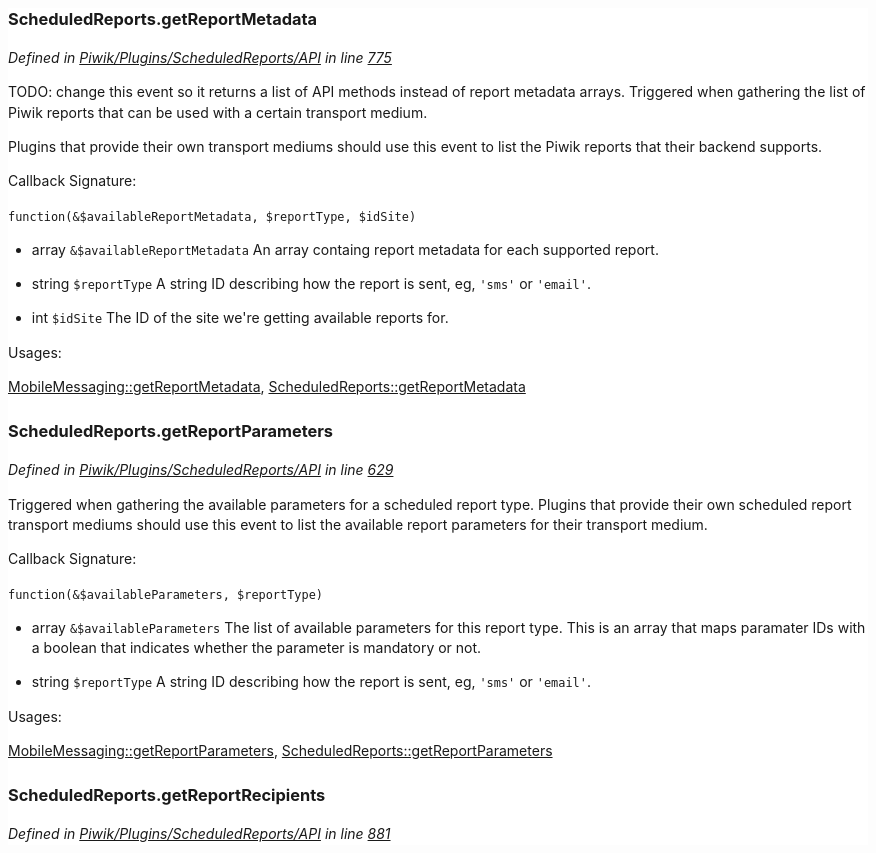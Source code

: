 
### ScheduledReports.getReportMetadata

*Defined in [Piwik/Plugins/ScheduledReports/API](https://github.com/piwik/piwik/blob/2.12.0-b2/plugins/ScheduledReports/API.php) in line [775](https://github.com/piwik/piwik/blob/2.12.0-b2/plugins/ScheduledReports/API.php#L775)*

TODO: change this event so it returns a list of API methods instead of report metadata arrays. Triggered when gathering the list of Piwik reports that can be used with a certain
transport medium.

Plugins that provide their own transport mediums should use this
event to list the Piwik reports that their backend supports.

Callback Signature:
<pre><code>function(&amp;$availableReportMetadata, $reportType, $idSite)</code></pre>

- array `&$availableReportMetadata` An array containg report metadata for each supported report.

- string `$reportType` A string ID describing how the report is sent, eg, `'sms'` or `'email'`.

- int `$idSite` The ID of the site we're getting available reports for.

Usages:

[MobileMessaging::getReportMetadata](https://github.com/piwik/piwik/blob/2.12.0-b2/plugins/MobileMessaging/MobileMessaging.php#L116), [ScheduledReports::getReportMetadata](https://github.com/piwik/piwik/blob/2.12.0-b2/plugins/ScheduledReports/ScheduledReports.php#L176)


### ScheduledReports.getReportParameters

*Defined in [Piwik/Plugins/ScheduledReports/API](https://github.com/piwik/piwik/blob/2.12.0-b2/plugins/ScheduledReports/API.php) in line [629](https://github.com/piwik/piwik/blob/2.12.0-b2/plugins/ScheduledReports/API.php#L629)*

Triggered when gathering the available parameters for a scheduled report type. Plugins that provide their own scheduled report transport mediums should use this
event to list the available report parameters for their transport medium.

Callback Signature:
<pre><code>function(&amp;$availableParameters, $reportType)</code></pre>

- array `&$availableParameters` The list of available parameters for this report type. This is an array that maps paramater IDs with a boolean that indicates whether the parameter is mandatory or not.

- string `$reportType` A string ID describing how the report is sent, eg, `'sms'` or `'email'`.

Usages:

[MobileMessaging::getReportParameters](https://github.com/piwik/piwik/blob/2.12.0-b2/plugins/MobileMessaging/MobileMessaging.php#L146), [ScheduledReports::getReportParameters](https://github.com/piwik/piwik/blob/2.12.0-b2/plugins/ScheduledReports/ScheduledReports.php#L212)


### ScheduledReports.getReportRecipients

*Defined in [Piwik/Plugins/ScheduledReports/API](https://github.com/piwik/piwik/blob/2.12.0-b2/plugins/ScheduledReports/API.php) in line [881](https://github.com/piwik/piwik/blob/2.12.0-b2/plugins/ScheduledReports/API.php#L881)*
